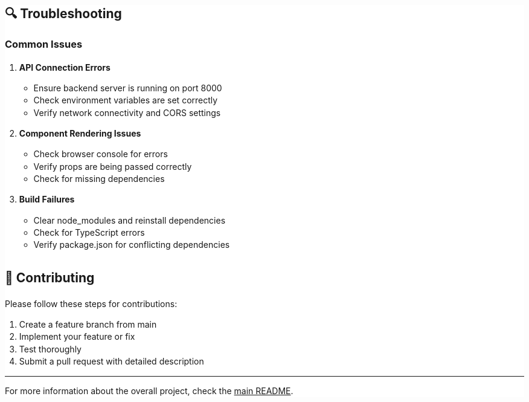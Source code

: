 ## 🔍 Troubleshooting

### Common Issues

1. **API Connection Errors**
   - Ensure backend server is running on port 8000
   - Check environment variables are set correctly
   - Verify network connectivity and CORS settings

2. **Component Rendering Issues**
   - Check browser console for errors
   - Verify props are being passed correctly
   - Check for missing dependencies

3. **Build Failures**
   - Clear node_modules and reinstall dependencies
   - Check for TypeScript errors
   - Verify package.json for conflicting dependencies

## 🤝 Contributing

Please follow these steps for contributions:

1. Create a feature branch from main
2. Implement your feature or fix
3. Test thoroughly
4. Submit a pull request with detailed description

---

For more information about the overall project, check the [main README](../README.md). 